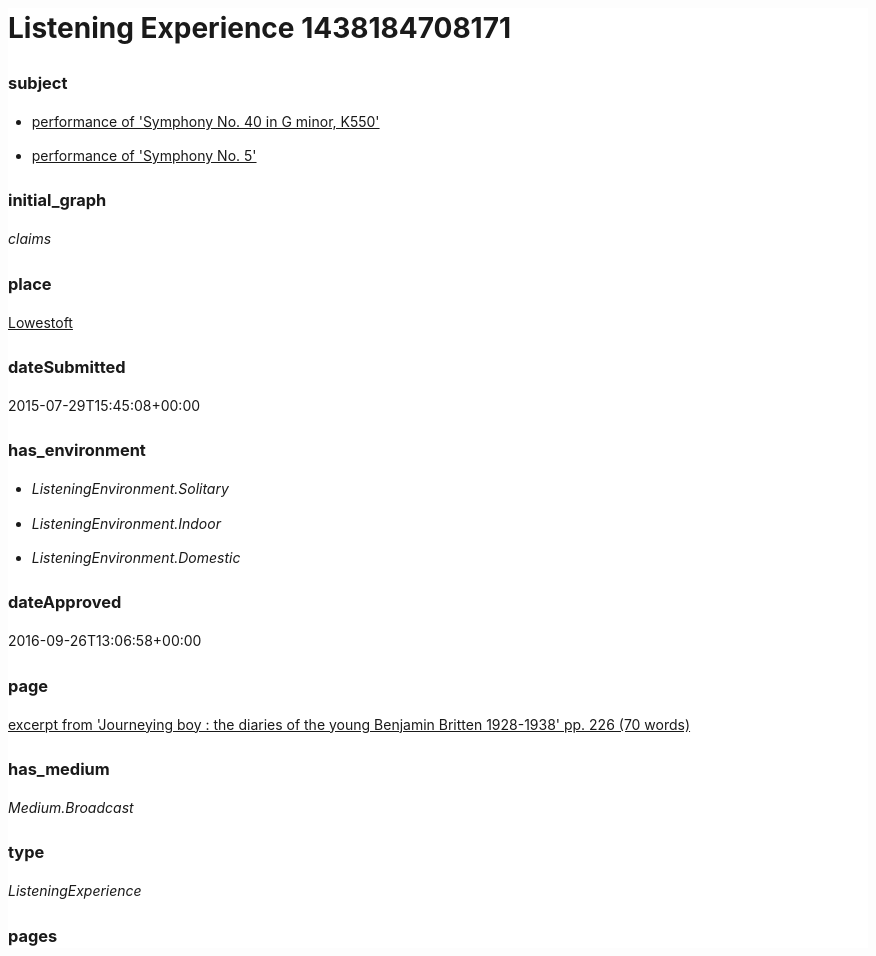# Listening Experience 1438184708171

### subject

 - [performance of 'Symphony No. 40 in G minor, K550'](#performance-of-'Symphony-No.-40-in-G-minor-K550')

 - [performance of 'Symphony No. 5'](#performance-of-'Symphony-No.-5')

### initial_graph


*claims*

### place


[Lowestoft](#Lowestoft)

### dateSubmitted


2015-07-29T15:45:08+00:00

### has_environment

 - *ListeningEnvironment.Solitary*

 - *ListeningEnvironment.Indoor*

 - *ListeningEnvironment.Domestic*

### dateApproved


2016-09-26T13:06:58+00:00

### page


[excerpt from 'Journeying boy : the diaries of the young Benjamin Britten 1928-1938' pp. 226 (70 words)](#excerpt-from-'Journeying-boy-the-diaries-of-the-young-Benjamin-Britten-1928-1938'-pp.-226-(70-words))

### has_medium


*Medium.Broadcast*

### type


*ListeningExperience*

### pages
